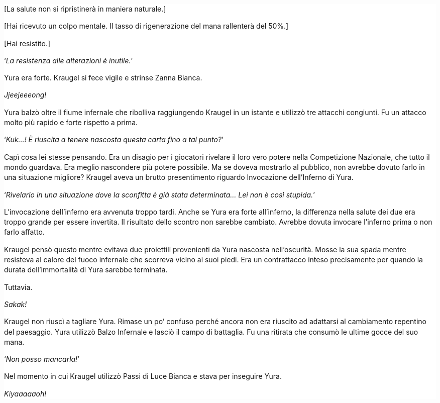 
[La salute non si ripristinerà in maniera naturale.]


[Hai ricevuto un colpo mentale. Il tasso di rigenerazione del mana rallenterà del 50%.]


[Hai resistito.]






‘<em>La resistenza alle alterazioni è inutile.</em>’


Yura era forte. Kraugel si fece vigile e strinse Zanna Bianca.


<em>Jjeejeeeong!</em>


Yura balzò oltre il fiume infernale che ribolliva raggiungendo Kraugel in un istante e utilizzò tre attacchi congiunti. Fu un attacco molto più rapido e forte rispetto a prima.


‘<em>Kuk…! È riuscita a tenere nascosta questa carta fino a tal punto?</em>’


Capì cosa lei stesse pensando. Era un disagio per i giocatori rivelare il loro vero potere nella Competizione Nazionale, che tutto il mondo guardava. Era meglio nascondere più potere possibile. Ma se doveva mostrarlo al pubblico, non avrebbe dovuto farlo in una situazione migliore? Kraugel aveva un brutto presentimento riguardo Invocazione dell’Inferno di Yura.


‘<em>Rivelarlo in una situazione dove la sconfitta è già stata determinata… Lei non è così stupida.</em>’


L’invocazione dell’inferno era avvenuta troppo tardi. Anche se Yura era forte all’inferno, la differenza nella salute dei due era troppo grande per essere invertita. Il risultato dello scontro non sarebbe cambiato. Avrebbe dovuta invocare l’inferno prima o non farlo affatto.


Kraugel pensò questo mentre evitava due proiettili provenienti da Yura nascosta nell’oscurità. Mosse la sua spada mentre resisteva al calore del fuoco infernale che scorreva vicino ai suoi piedi. Era un contrattacco inteso precisamente per quando la durata dell’immortalità di Yura sarebbe terminata.


Tuttavia.


<em>Sakak!</em>


Kraugel non riuscì a tagliare Yura. Rimase un po’ confuso perché ancora non era riuscito ad adattarsi al cambiamento repentino del paesaggio. Yura utilizzò Balzo Infernale e lasciò il campo di battaglia. Fu una ritirata che consumò le ultime gocce del suo mana.


‘<em>Non posso mancarla!</em>’


Nel momento in cui Kraugel utilizzò Passi di Luce Bianca e stava per inseguire Yura.


<em>Kiyaaaaaoh!</em>
